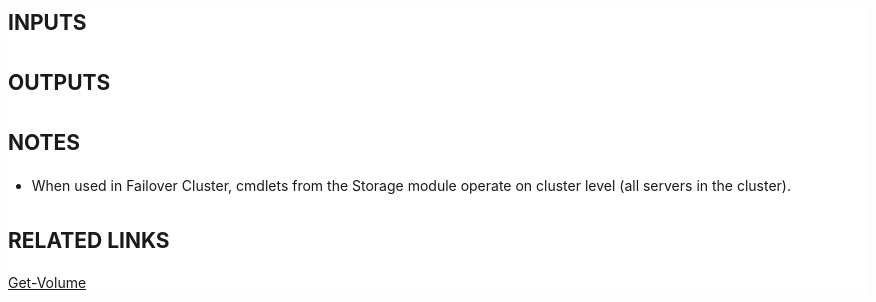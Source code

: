 ## INPUTS

## OUTPUTS

## NOTES

* When used in Failover Cluster, cmdlets from the Storage module operate on cluster level (all servers in the cluster).

## RELATED LINKS

[Get-Volume](./Get-Volume.md)

